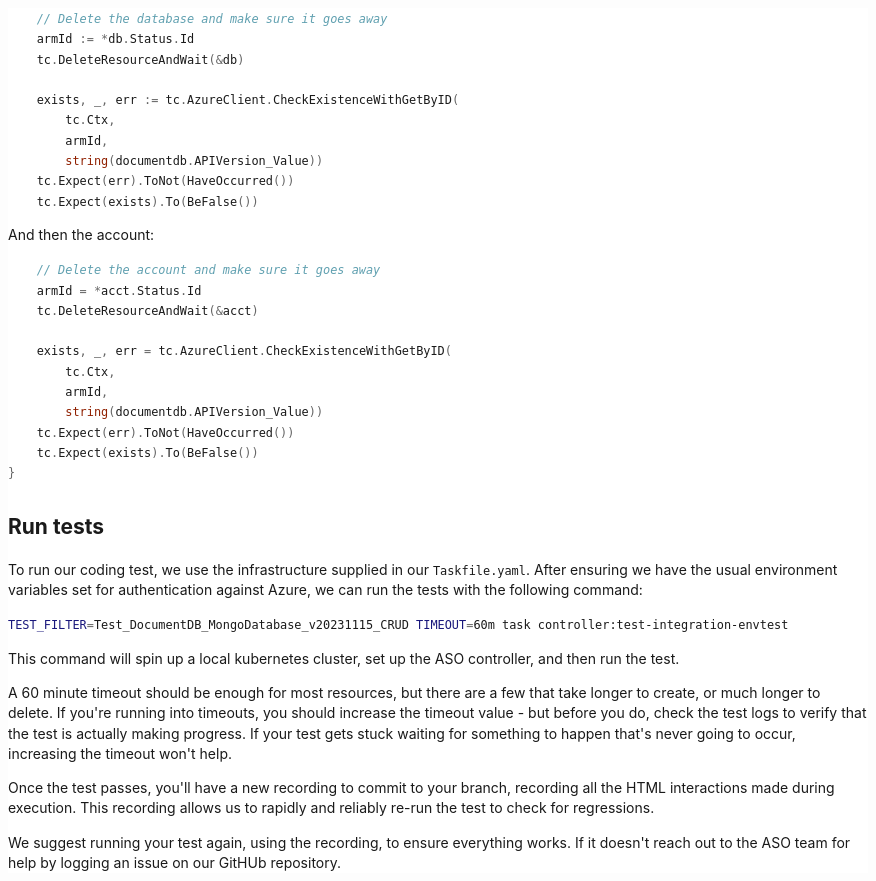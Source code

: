 ``` go
	// Delete the database and make sure it goes away
	armId := *db.Status.Id
	tc.DeleteResourceAndWait(&db)

	exists, _, err := tc.AzureClient.CheckExistenceWithGetByID(
		tc.Ctx,
		armId,
		string(documentdb.APIVersion_Value))
	tc.Expect(err).ToNot(HaveOccurred())
	tc.Expect(exists).To(BeFalse())
```

And then the account:

``` go
	// Delete the account and make sure it goes away
	armId = *acct.Status.Id
	tc.DeleteResourceAndWait(&acct)

	exists, _, err = tc.AzureClient.CheckExistenceWithGetByID(
		tc.Ctx,
		armId,
		string(documentdb.APIVersion_Value))
	tc.Expect(err).ToNot(HaveOccurred())
	tc.Expect(exists).To(BeFalse())
}
```

## Run tests

To run our coding test, we use the infrastructure supplied in our `Taskfile.yaml`. After ensuring we have the usual environment variables set for authentication against Azure, we can run the tests with the following command:

``` bash
TEST_FILTER=Test_DocumentDB_MongoDatabase_v20231115_CRUD TIMEOUT=60m task controller:test-integration-envtest
```

This command will spin up a local kubernetes cluster, set up the ASO controller, and then run the test. 

A 60 minute timeout should be enough for most resources, but there are a few that take longer to create, or much longer to delete. If you're running into timeouts, you should increase the timeout value - but before you do, check the test logs to verify that the test is actually making progress. If your test gets stuck waiting for something to happen that's never going to occur, increasing the timeout won't help.

Once the test passes, you'll have a new recording to commit to your branch, recording all the HTML interactions made during execution. This recording allows us to rapidly and reliably re-run the test to check for regressions.

We suggest running your test again, using the recording, to ensure everything works. If it doesn't reach out to the ASO team for help by logging an issue on our GitHUb repository.
